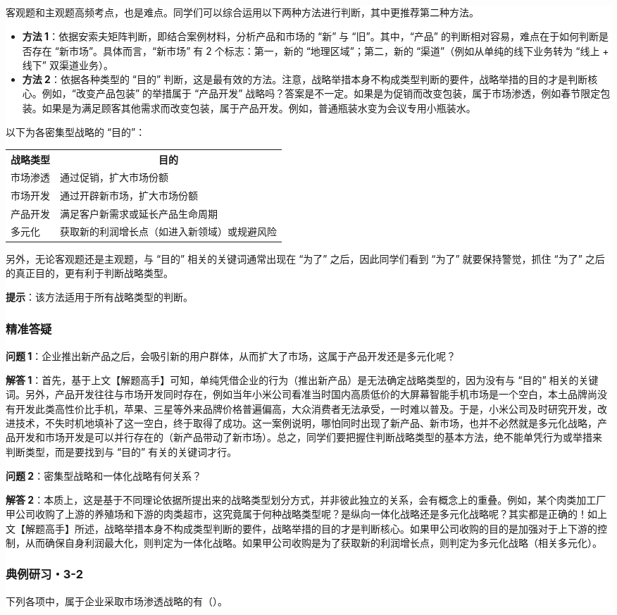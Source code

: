 客观题和主观题高频考点，也是难点。同学们可以综合运用以下两种方法进行判断，其中更推荐第二种方法。

  * **方法 1**：依据安索夫矩阵判断，即结合案例材料，分析产品和市场的 “新” 与 “旧”。其中，“产品” 的判断相对容易，难点在于如何判断是否存在 “新市场”。具体而言，“新市场” 有 2 个标志：第一，新的 “地理区域”；第二，新的 “渠道”（例如从单纯的线下业务转为 “线上 + 线下” 双渠道业务）。
  * **方法 2**：依据各种类型的 “目的” 判断，这是最有效的方法。注意，战略举措本身不构成类型判断的要件，战略举措的目的才是判断核心。例如，“改变产品包装” 的举措属于 “产品开发” 战略吗？答案是不一定。如果是为促销而改变包装，属于市场渗透，例如春节限定包装。如果是为满足顾客其他需求而改变包装，属于产品开发。例如，普通瓶装水变为会议专用小瓶装水。

以下为各密集型战略的 “目的”：


<table>
  <tr>
    <th>战略类型</th>
    <th>目的</th>
  </tr>
  <tr>
    <td>市场渗透</td>
    <td>通过促销，扩大市场份额</td>
  </tr>
  <tr>
    <td>市场开发</td>
    <td>通过开辟新市场，扩大市场份额</td>
  </tr>
  <tr>
    <td>产品开发</td>
    <td>满足客户新需求或延长产品生命周期</td>
  </tr>
  <tr>
    <td>多元化</td>
    <td>获取新的利润增长点（如进入新领域）或规避风险</td>
  </tr>
</table>


另外，无论客观题还是主观题，与 “目的” 相关的关键词通常出现在 “为了” 之后，因此同学们看到 “为了” 就要保持警觉，抓住 “为了” 之后的真正目的，更有利于判断战略类型。

**提示**：该方法适用于所有战略类型的判断。

### 精准答疑

**问题 1**：企业推出新产品之后，会吸引新的用户群体，从而扩大了市场，这属于产品开发还是多元化呢？

**解答 1**：首先，基于上文【解题高手】可知，单纯凭借企业的行为（推出新产品）是无法确定战略类型的，因为没有与 “目的” 相关的关键词。另外，产品开发往往与市场开发同时存在，例如当年小米公司看准当时国内高质低价的大屏幕智能手机市场是一个空白，本土品牌尚没有开发此类高性价比手机，苹果、三星等外来品牌价格普遍偏高，大众消费者无法承受，一时难以普及。于是，小米公司及时研究开发，改进技术，不失时机地填补了这一空白，终于取得了成功。这一案例说明，哪怕同时出现了新产品、新市场，也并不必然就是多元化战略，产品开发和市场开发是可以并行存在的（新产品带动了新市场）。总之，同学们要把握住判断战略类型的基本方法，绝不能单凭行为或举措来判断类型，而是要找到与 “目的” 有关的关键词才行。

**问题 2**：密集型战略和一体化战略有何关系？

**解答 2**：本质上，这是基于不同理论依据所提出来的战略类型划分方式，并非彼此独立的关系，会有概念上的重叠。例如，某个肉类加工厂甲公司收购了上游的养殖场和下游的肉类超市，这究竟属于何种战略类型呢？是纵向一体化战略还是多元化战略呢？其实都是正确的！如上文【解题高手】所述，战略举措本身不构成类型判断的要件，战略举措的目的才是判断核心。如果甲公司收购的目的是加强对于上下游的控制，从而确保自身利润最大化，则判定为一体化战略。如果甲公司收购是为了获取新的利润增长点，则判定为多元化战略（相关多元化）。

### 典例研习・3-2

下列各项中，属于企业采取市场渗透战略的有（）。
